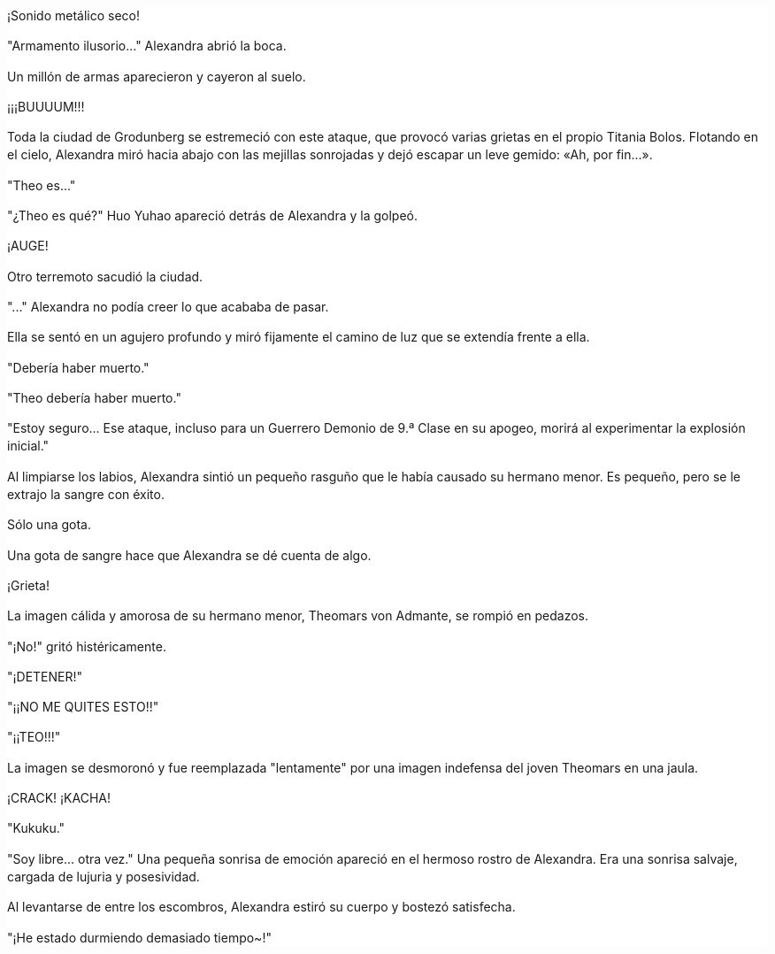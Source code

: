 ¡Sonido metálico seco!

"Armamento ilusorio..." Alexandra abrió la boca.

Un millón de armas aparecieron y cayeron al suelo.

¡¡¡BUUUUM!!!

Toda la ciudad de Grodunberg se estremeció con este ataque, que provocó varias grietas en el propio Titania Bolos. Flotando en el cielo, Alexandra miró hacia abajo con las mejillas sonrojadas y dejó escapar un leve gemido: «Ah, por fin...».

"Theo es..."

"¿Theo es qué?" Huo Yuhao apareció detrás de Alexandra y la golpeó.

¡AUGE!

Otro terremoto sacudió la ciudad.

"..." Alexandra no podía creer lo que acababa de pasar.

Ella se sentó en un agujero profundo y miró fijamente el camino de luz que se extendía frente a ella.

"Debería haber muerto."

"Theo debería haber muerto."

"Estoy seguro... Ese ataque, incluso para un Guerrero Demonio de 9.ª Clase en su apogeo, morirá al experimentar la explosión inicial."

Al limpiarse los labios, Alexandra sintió un pequeño rasguño que le había causado su hermano menor. Es pequeño, pero se le extrajo la sangre con éxito.

Sólo una gota.

Una gota de sangre hace que Alexandra se dé cuenta de algo.

¡Grieta!

La imagen cálida y amorosa de su hermano menor, Theomars von Admante, se rompió en pedazos.

"¡No!" gritó histéricamente.

"¡DETENER!"

"¡¡NO ME QUITES ESTO!!"

"¡¡TEO!!!"

La imagen se desmoronó y fue reemplazada "lentamente" por una imagen indefensa del joven Theomars en una jaula.

¡CRACK! ¡KACHA!

"Kukuku."

"Soy libre... otra vez." Una pequeña sonrisa de emoción apareció en el hermoso rostro de Alexandra. Era una sonrisa salvaje, cargada de lujuria y posesividad.

Al levantarse de entre los escombros, Alexandra estiró su cuerpo y bostezó satisfecha.

"¡He estado durmiendo demasiado tiempo~!"
